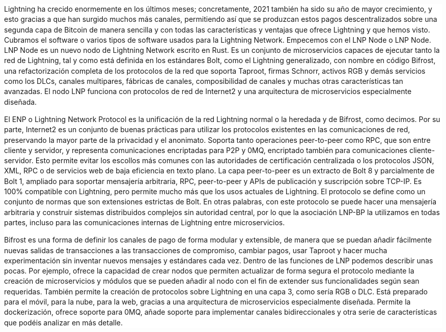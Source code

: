 Lightning ha crecido enormemente en los últimos meses; concretamente, 2021 también ha sido su año de mayor crecimiento, y esto gracias a que han surgido muchos más canales, permitiendo así que se produzcan estos pagos descentralizados sobre una segunda capa de Bitcoin de manera sencilla y con todas las características y ventajas que ofrece Lightning y que hemos visto. Cubramos el software o varios tipos de software usados para la Lightning Network. Empecemos con el LNP Node o LNP Node. LNP Node es un nuevo nodo de Lightning Network escrito en Rust. Es un conjunto de microservicios capaces de ejecutar tanto la red de Lightning, tal y como está definida en los estándares Bolt, como el Lightning generalizado, con nombre en código Bifrost, una refactorización completa de los protocolos de la red que soporta Taproot, firmas Schnorr, activos RGB y demás servicios como los DLCs, canales multipares, fábricas de canales, composibilidad de canales y muchas otras características tan avanzadas. El nodo LNP funciona con protocolos de red de Internet2 y una arquitectura de microservicios especialmente diseñada.

El ENP o Lightning Network Protocol es la unificación de la red Lightning normal o la heredada y de Bifrost, como decimos. Por su parte, Internet2 es un conjunto de buenas prácticas para utilizar los protocolos existentes en las comunicaciones de red, preservando la mayor parte de la privacidad y el anonimato. Soporta tanto operaciones peer-to-peer como RPC, que son entre cliente y servidor, y representa comunicaciones encriptadas para P2P y 0MQ, encriptado también para comunicaciones cliente-servidor. Esto permite evitar los escollos más comunes con las autoridades de certificación centralizada o los protocolos JSON, XML, RPC o de servicios web de baja eficiencia en texto plano. La capa peer-to-peer es un extracto de Bolt 8 y parcialmente de Bolt 1, ampliado para soportar mensajería arbitraria, RPC, peer-to-peer y APIs de publicación y suscripción sobre TCP-IP. Es 100% compatible con Lightning, pero permite mucho más que los usos actuales de Lightning. El protocolo se define como un conjunto de normas que son extensiones estrictas de Bolt. En otras palabras, con este protocolo se puede hacer una mensajería arbitraria y construir sistemas distribuidos complejos sin autoridad central, por lo que la asociación LNP-BP la utilizamos en todas partes, incluso para las comunicaciones internas de Lightning entre microservicios.

Bifrost es una forma de definir los canales de pago de forma modular y extensible, de manera que se puedan añadir fácilmente nuevas salidas de transacciones a las transacciones de compromiso, cambiar pagos, usar Taproot y hacer mucha experimentación sin inventar nuevos mensajes y estándares cada vez. Dentro de las funciones de LNP podemos describir unas pocas. Por ejemplo, ofrece la capacidad de crear nodos que permiten actualizar de forma segura el protocolo mediante la creación de microservicios y módulos que se pueden añadir al nodo con el fin de extender sus funcionalidades según sean requeridas. También permite la creación de protocolos sobre Lightning en una capa 3, como sería RGB o DLC. Está preparado para el móvil, para la nube, para la web, gracias a una arquitectura de microservicios especialmente diseñada. Permite la dockerización, ofrece soporte para 0MQ, añade soporte para implementar canales bidireccionales y otra serie de características que podéis analizar en más detalle.
